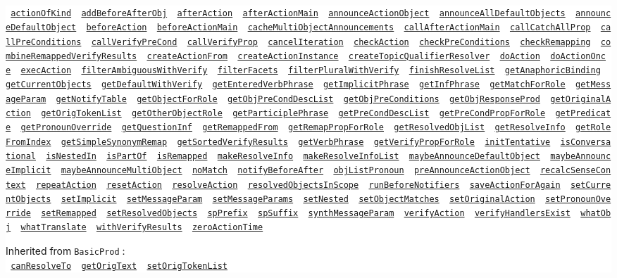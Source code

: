 ` `[`actionOfKind`](#actionOfKind)`  `[`addBeforeAfterObj`](#addBeforeAfterObj)`  `[`afterAction`](#afterAction)`  `[`afterActionMain`](#afterActionMain)`  `[`announceActionObject`](#announceActionObject)`  `[`announceAllDefaultObjects`](#announceAllDefaultObjects)`  `[`announceDefaultObject`](#announceDefaultObject)`  `[`beforeAction`](#beforeAction)`  `[`beforeActionMain`](#beforeActionMain)`  `[`cacheMultiObjectAnnouncements`](#cacheMultiObjectAnnouncements)`  `[`callAfterActionMain`](#callAfterActionMain)`  `[`callCatchAllProp`](#callCatchAllProp)`  `[`callPreConditions`](#callPreConditions)`  `[`callVerifyPreCond`](#callVerifyPreCond)`  `[`callVerifyProp`](#callVerifyProp)`  `[`cancelIteration`](#cancelIteration)`  `[`checkAction`](#checkAction)`  `[`checkPreConditions`](#checkPreConditions)`  `[`checkRemapping`](#checkRemapping)`  `[`combineRemappedVerifyResults`](#combineRemappedVerifyResults)`  `[`createActionFrom`](#createActionFrom)`  `[`createActionInstance`](#createActionInstance)`  `[`createTopicQualifierResolver`](#createTopicQualifierResolver)`  `[`doAction`](#doAction)`  `[`doActionOnce`](#doActionOnce)`  `[`execAction`](#execAction)`  `[`filterAmbiguousWithVerify`](#filterAmbiguousWithVerify)`  `[`filterFacets`](#filterFacets)`  `[`filterPluralWithVerify`](#filterPluralWithVerify)`  `[`finishResolveList`](#finishResolveList)`  `[`getAnaphoricBinding`](#getAnaphoricBinding)`  `[`getCurrentObjects`](#getCurrentObjects)`  `[`getDefaultWithVerify`](#getDefaultWithVerify)`  `[`getEnteredVerbPhrase`](#getEnteredVerbPhrase)`  `[`getImplicitPhrase`](#getImplicitPhrase)`  `[`getInfPhrase`](#getInfPhrase)`  `[`getMatchForRole`](#getMatchForRole)`  `[`getMessageParam`](#getMessageParam)`  `[`getNotifyTable`](#getNotifyTable)`  `[`getObjectForRole`](#getObjectForRole)`  `[`getObjPreCondDescList`](#getObjPreCondDescList)`  `[`getObjPreConditions`](#getObjPreConditions)`  `[`getObjResponseProd`](#getObjResponseProd)`  `[`getOriginalAction`](#getOriginalAction)`  `[`getOrigTokenList`](#getOrigTokenList)`  `[`getOtherObjectRole`](#getOtherObjectRole)`  `[`getParticiplePhrase`](#getParticiplePhrase)`  `[`getPreCondDescList`](#getPreCondDescList)`  `[`getPreCondPropForRole`](#getPreCondPropForRole)`  `[`getPredicate`](#getPredicate)`  `[`getPronounOverride`](#getPronounOverride)`  `[`getQuestionInf`](#getQuestionInf)`  `[`getRemappedFrom`](#getRemappedFrom)`  `[`getRemapPropForRole`](#getRemapPropForRole)`  `[`getResolvedObjList`](#getResolvedObjList)`  `[`getResolveInfo`](#getResolveInfo)`  `[`getRoleFromIndex`](#getRoleFromIndex)`  `[`getSimpleSynonymRemap`](#getSimpleSynonymRemap)`  `[`getSortedVerifyResults`](#getSortedVerifyResults)`  `[`getVerbPhrase`](#getVerbPhrase)`  `[`getVerifyPropForRole`](#getVerifyPropForRole)`  `[`initTentative`](#initTentative)`  `[`isConversational`](#isConversational)`  `[`isNestedIn`](#isNestedIn)`  `[`isPartOf`](#isPartOf)`  `[`isRemapped`](#isRemapped)`  `[`makeResolveInfo`](#makeResolveInfo)`  `[`makeResolveInfoList`](#makeResolveInfoList)`  `[`maybeAnnounceDefaultObject`](#maybeAnnounceDefaultObject)`  `[`maybeAnnounceImplicit`](#maybeAnnounceImplicit)`  `[`maybeAnnounceMultiObject`](#maybeAnnounceMultiObject)`  `[`noMatch`](#noMatch)`  `[`notifyBeforeAfter`](#notifyBeforeAfter)`  `[`objListPronoun`](#objListPronoun)`  `[`preAnnounceActionObject`](#preAnnounceActionObject)`  `[`recalcSenseContext`](#recalcSenseContext)`  `[`repeatAction`](#repeatAction)`  `[`resetAction`](#resetAction)`  `[`resolveAction`](#resolveAction)`  `[`resolvedObjectsInScope`](#resolvedObjectsInScope)`  `[`runBeforeNotifiers`](#runBeforeNotifiers)`  `[`saveActionForAgain`](#saveActionForAgain)`  `[`setCurrentObjects`](#setCurrentObjects)`  `[`setImplicit`](#setImplicit)`  `[`setMessageParam`](#setMessageParam)`  `[`setMessageParams`](#setMessageParams)`  `[`setNested`](#setNested)`  `[`setObjectMatches`](#setObjectMatches)`  `[`setOriginalAction`](#setOriginalAction)`  `[`setPronounOverride`](#setPronounOverride)`  `[`setRemapped`](#setRemapped)`  `[`setResolvedObjects`](#setResolvedObjects)`  `[`spPrefix`](#spPrefix)`  `[`spSuffix`](#spSuffix)`  `[`synthMessageParam`](#synthMessageParam)`  `[`verifyAction`](#verifyAction)`  `[`verifyHandlersExist`](#verifyHandlersExist)`  `[`whatObj`](#whatObj)`  `[`whatTranslate`](#whatTranslate)`  `[`withVerifyResults`](#withVerifyResults)`  `[`zeroActionTime`](#zeroActionTime)`  `

Inherited from `BasicProd` :  
` `[`canResolveTo`](../object/BasicProd.html#canResolveTo)`  `[`getOrigText`](../object/BasicProd.html#getOrigText)`  `[`setOrigTokenList`](../object/BasicProd.html#setOrigTokenList)`  `

<span id="_Properties_"></span>
